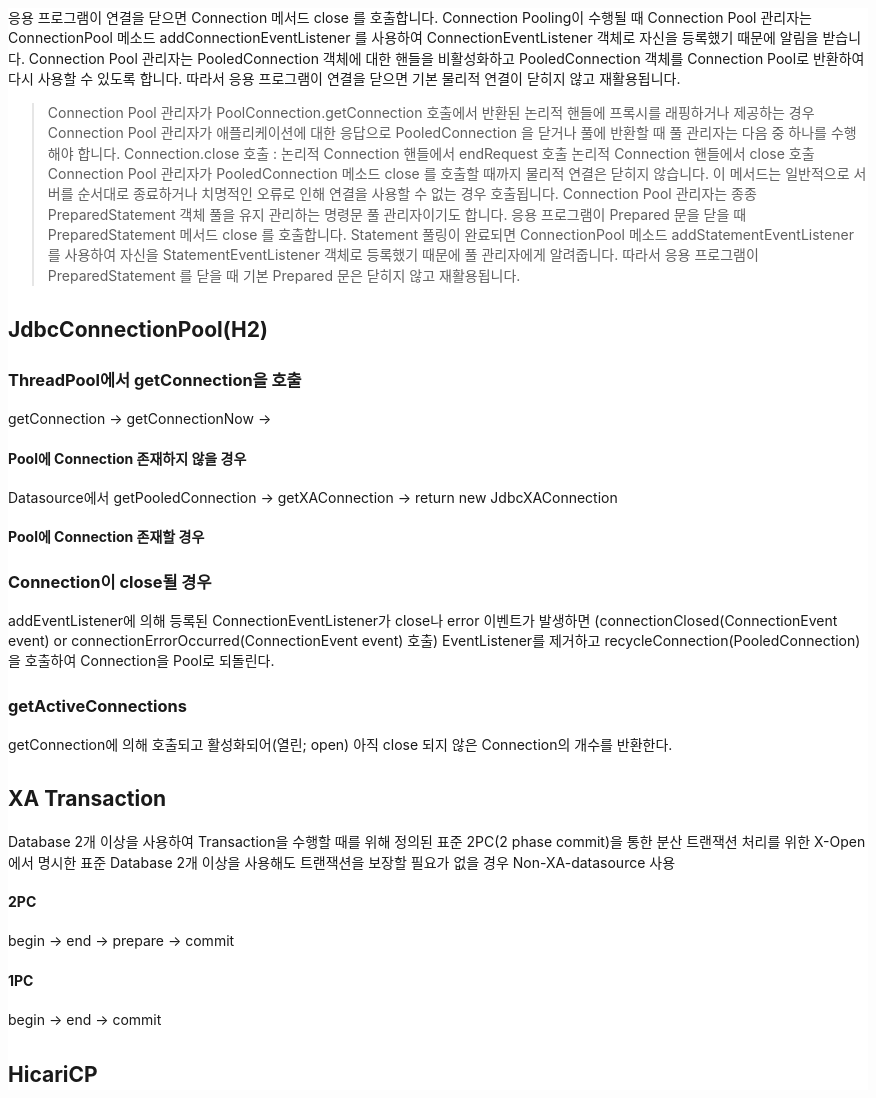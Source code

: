 응용 프로그램이 연결을 닫으면 Connection 메서드 close 를 호출합니다. Connection Pooling이 수행될 때 Connection Pool 관리자는 ConnectionPool 메소드 addConnectionEventListener 를 사용하여 ConnectionEventListener 객체로 자신을 등록했기 때문에 알림을 받습니다. Connection Pool 관리자는 PooledConnection 객체에 대한 핸들을 비활성화하고 PooledConnection 객체를 Connection Pool로 반환하여 다시 사용할 수 있도록 합니다. 따라서 응용 프로그램이 연결을 닫으면 기본 물리적 연결이 닫히지 않고 재활용됩니다.
> 
> Connection Pool 관리자가 PoolConnection.getConnection 호출에서 반환된 논리적 핸들에 프록시를 래핑하거나 제공하는 경우 Connection Pool 관리자가 애플리케이션에 대한 응답으로 PooledConnection 을 닫거나 풀에 반환할 때 풀 관리자는 다음 중 하나를 수행해야 합니다. Connection.close 호출 :
논리적 Connection 핸들에서 endRequest 호출
논리적 Connection 핸들에서 close 호출
Connection Pool 관리자가 PooledConnection 메소드 close 를 호출할 때까지 물리적 연결은 닫히지 않습니다. 이 메서드는 일반적으로 서버를 순서대로 종료하거나 치명적인 오류로 인해 연결을 사용할 수 없는 경우 호출됩니다.
Connection Pool 관리자는 종종 PreparedStatement 객체 풀을 유지 관리하는 명령문 풀 관리자이기도 합니다. 응용 프로그램이 Prepared 문을 닫을 때 PreparedStatement 메서드 close 를 호출합니다. Statement 풀링이 완료되면 ConnectionPool 메소드 addStatementEventListener 를 사용하여 자신을 StatementEventListener 객체로 등록했기 때문에 풀 관리자에게 알려줍니다. 따라서 응용 프로그램이 PreparedStatement 를 닫을 때 기본 Prepared 문은 닫히지 않고 재활용됩니다.

## JdbcConnectionPool(H2)
### ThreadPool에서 getConnection을 호출
getConnection -> getConnectionNow -> 

#### Pool에 Connection 존재하지 않을 경우 
Datasource에서 getPooledConnection -> getXAConnection
-> return new JdbcXAConnection

#### Pool에 Connection 존재할 경우

### Connection이 close될 경우
addEventListener에 의해 등록된 ConnectionEventListener가 close나 error 이벤트가 발생하면
(connectionClosed(ConnectionEvent event) or connectionErrorOccurred(ConnectionEvent event) 호출)
EventListener를 제거하고 recycleConnection(PooledConnection)을 호출하여 Connection을 Pool로 되돌린다. 

### getActiveConnections
getConnection에 의해 호출되고 활성화되어(열린; open) 아직 close 되지 않은 Connection의 개수를 반환한다.


## XA Transaction
Database 2개 이상을 사용하여 Transaction을 수행할 때를 위해 정의된 표준
2PC(2 phase commit)을 통한 분산 트랜잭션 처리를 위한 X-Open에서 명시한 표준
Database 2개 이상을 사용해도 트랜잭션을 보장할 필요가 없을 경우 Non-XA-datasource 사용

#### 2PC
begin -> end -> prepare -> commit

#### 1PC
begin -> end -> commit

## HicariCP
